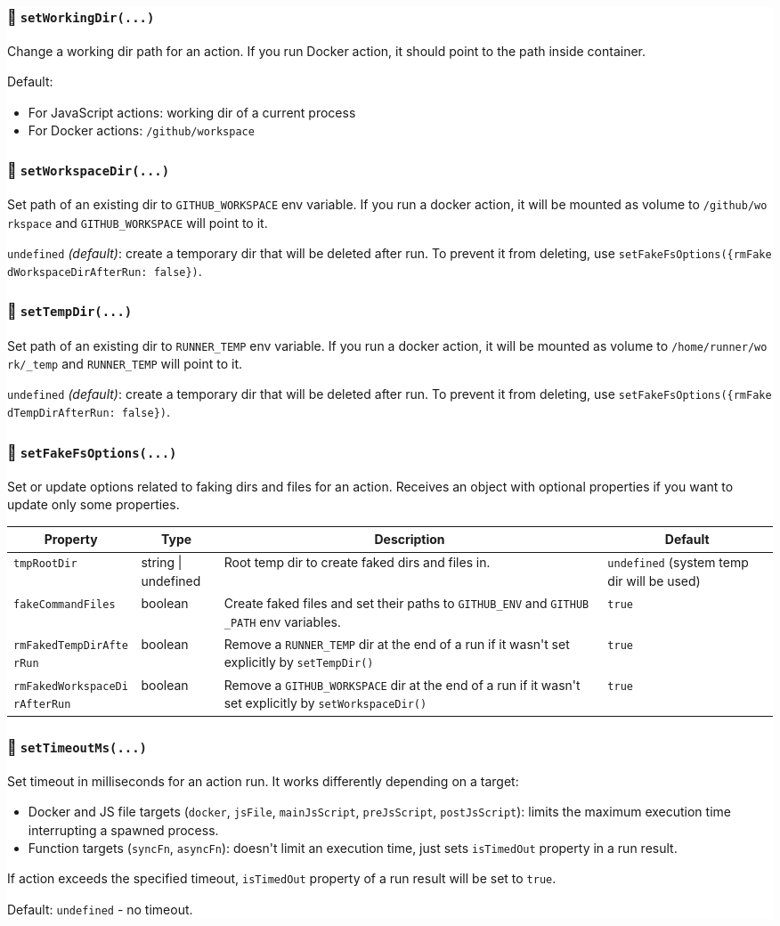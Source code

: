 ### 🔸 `setWorkingDir(...)`

Change a working dir path for an action. If you run Docker action, it should point to the path
inside container.

Default:
* For JavaScript actions: working dir of a current process 
* For Docker actions: `/github/workspace`

### 🔸 `setWorkspaceDir(...)`

Set path of an existing dir to `GITHUB_WORKSPACE` env variable. If you run
a docker action, it will be mounted as volume to `/github/workspace` and `GITHUB_WORKSPACE` will
point to it.

`undefined` _(default)_: create a temporary dir that will be deleted after run. To prevent
it from deleting, use `setFakeFsOptions({rmFakedWorkspaceDirAfterRun: false})`.

### 🔸 `setTempDir(...)`

Set path of an existing dir to `RUNNER_TEMP` env variable. If you run
a docker action, it will be mounted as volume to `/home/runner/work/_temp` and `RUNNER_TEMP` will
point to it.

`undefined` _(default)_: create a temporary dir that will be deleted after run. To prevent
it from deleting, use `setFakeFsOptions({rmFakedTempDirAfterRun: false})`.

### 🔸 `setFakeFsOptions(...)`

Set or update options related to faking dirs and files for an action. Receives an object with optional properties if you
want to update only some properties.

| Property                      | Type                    | Description                                                                                            | Default                                    |
|-------------------------------|-------------------------|--------------------------------------------------------------------------------------------------------|--------------------------------------------|
| `tmpRootDir`                  | string &#124; undefined | Root temp dir to create faked dirs and files in.                                                       | `undefined` (system temp dir will be used) |
| `fakeCommandFiles`            | boolean                 | Create faked files and set their paths to `GITHUB_ENV` and `GITHUB_PATH` env variables.                | `true`                                     |
| `rmFakedTempDirAfterRun`      | boolean                 | Remove a `RUNNER_TEMP` dir at the end of a run if it wasn't set explicitly by `setTempDir()`           | `true`                                     |
| `rmFakedWorkspaceDirAfterRun` | boolean                 | Remove a `GITHUB_WORKSPACE` dir at the end of a run if it wasn't set explicitly by `setWorkspaceDir()` | `true`                                     |

### 🔸 `setTimeoutMs(...)`

Set timeout in milliseconds for an action run.
It works differently depending on a target:
* Docker and JS file targets (`docker`, `jsFile`, `mainJsScript`, `preJsScript`, `postJsScript`): limits the maximum execution time interrupting a spawned process.
* Function targets (`syncFn`, `asyncFn`): doesn't limit an execution time, just sets `isTimedOut` property in a run result.

If action exceeds the specified timeout, `isTimedOut` property of a run result will be set to `true`.

Default: `undefined` - no timeout.